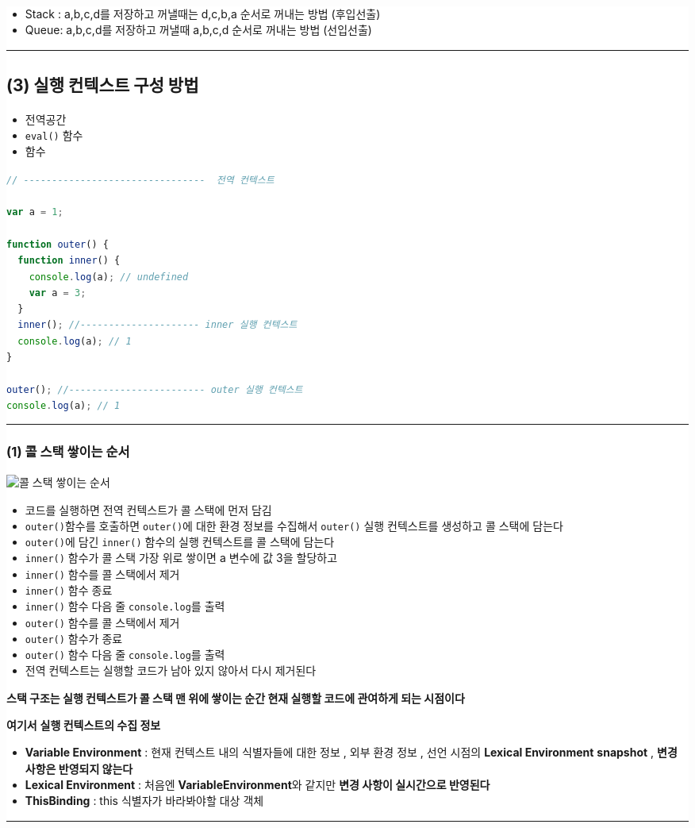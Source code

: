 - Stack : a,b,c,d를 저장하고 꺼낼때는 d,c,b,a 순서로 꺼내는 방법 (후입선출)
- Queue: a,b,c,d를 저장하고 꺼낼때 a,b,c,d 순서로 꺼내는 방법 (선입선출)

---

## (3) 실행 컨텍스트 구성 방법

- 전역공간
- `eval()` 함수
- 함수

```jsx
// --------------------------------  전역 컨텍스트

var a = 1;

function outer() {
  function inner() {
    console.log(a); // undefined
    var a = 3;
  }
  inner(); //--------------------- inner 실행 컨텍스트
  console.log(a); // 1
}

outer(); //------------------------ outer 실행 컨텍스트
console.log(a); // 1
```

---

### **(1) 콜 스택 쌓이는 순서**

<img width="616" alt="콜 스택 쌓이는 순서" src="https://github.com/kdn0325/kdn0325.github.io/assets/91298955/8b38abd9-447b-44f8-8a77-643bb9a582f7">

- 코드를 실행하면 전역 컨텍스트가 콜 스택에 먼저 담김
- `outer()`함수를 호출하면 `outer()`에 대한 환경 정보를 수집해서 `outer()` 실행 컨텍스트를 생성하고 콜 스택에 담는다
- `outer()`에 담긴 `inner()` 함수의 실행 컨텍스트를 콜 스택에 담는다
- `inner()` 함수가 콜 스택 가장 위로 쌓이면 a 변수에 값 3을 할당하고
- `inner()` 함수를 콜 스택에서 제거
- `inner()` 함수 종료
- `inner()` 함수 다음 줄 `console.log`를 출력
- `outer()` 함수를 콜 스택에서 제거
- `outer()` 함수가 종료
- `outer()` 함수 다음 줄 `console.log`를 출력
- 전역 컨텍스트는 실행할 코드가 남아 있지 않아서 다시 제거된다

**스택 구조는 실행 컨텍스트가 콜 스택 맨 위에 쌓이는 순간 현재 실행할 코드에 관여하게 되는 시점이다**

**여기서** **실행 컨텍스트의 수집 정보**

- **Variable Environment** : 현재 컨텍스트 내의 식별자들에 대한 정보 , 외부 환경 정보 , 선언 시점의 **Lexical Environment** **snapshot** , **변경 사항은 반영되지 않는다**
- **Lexical Environment** : 처음엔 **VariableEnvironment**와 같지만 **변경 사항이 실시간으로 반영된다**
- **ThisBinding** : this 식별자가 바라봐야할 대상 객체

---